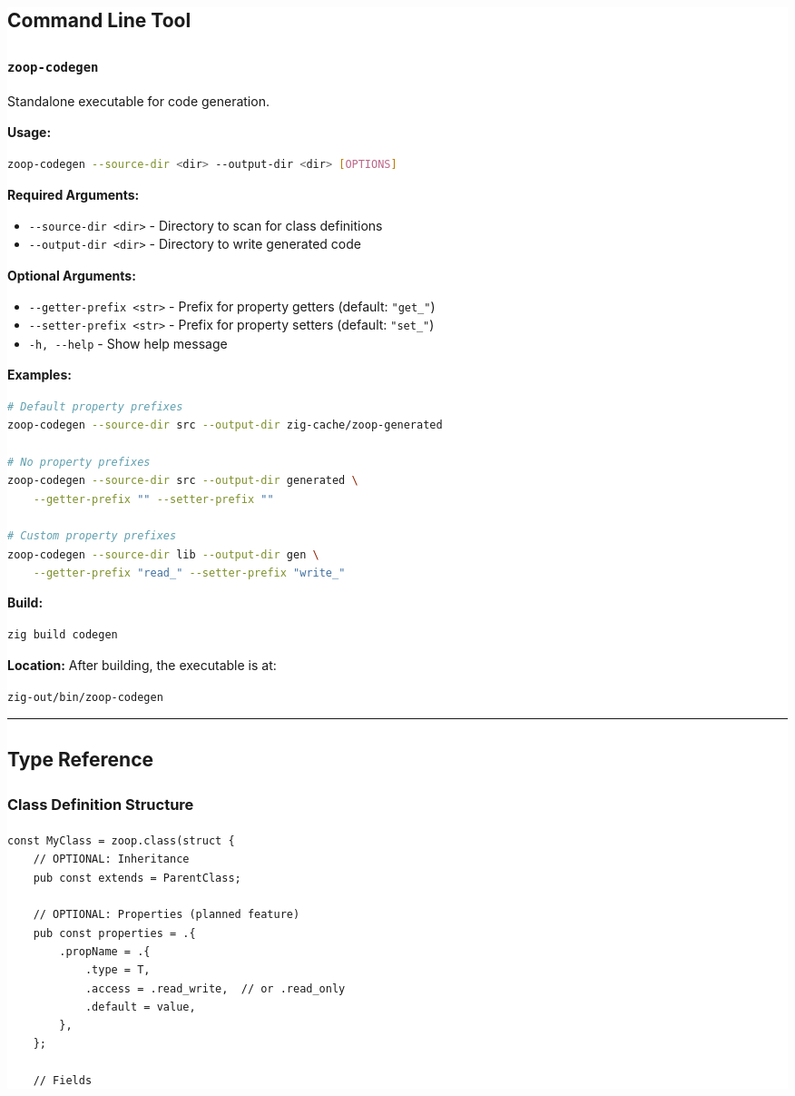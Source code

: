 
## Command Line Tool

### `zoop-codegen`

Standalone executable for code generation.

**Usage:**
```bash
zoop-codegen --source-dir <dir> --output-dir <dir> [OPTIONS]
```

**Required Arguments:**
- `--source-dir <dir>` - Directory to scan for class definitions
- `--output-dir <dir>` - Directory to write generated code

**Optional Arguments:**
- `--getter-prefix <str>` - Prefix for property getters (default: `"get_"`)
- `--setter-prefix <str>` - Prefix for property setters (default: `"set_"`)
- `-h, --help` - Show help message

**Examples:**
```bash
# Default property prefixes
zoop-codegen --source-dir src --output-dir zig-cache/zoop-generated

# No property prefixes
zoop-codegen --source-dir src --output-dir generated \
    --getter-prefix "" --setter-prefix ""

# Custom property prefixes
zoop-codegen --source-dir lib --output-dir gen \
    --getter-prefix "read_" --setter-prefix "write_"
```

**Build:**
```bash
zig build codegen
```

**Location:**
After building, the executable is at:
```
zig-out/bin/zoop-codegen
```

---

## Type Reference

### Class Definition Structure

```zig
const MyClass = zoop.class(struct {
    // OPTIONAL: Inheritance
    pub const extends = ParentClass;
    
    // OPTIONAL: Properties (planned feature)
    pub const properties = .{
        .propName = .{
            .type = T,
            .access = .read_write,  // or .read_only
            .default = value,
        },
    };
    
    // Fields
```